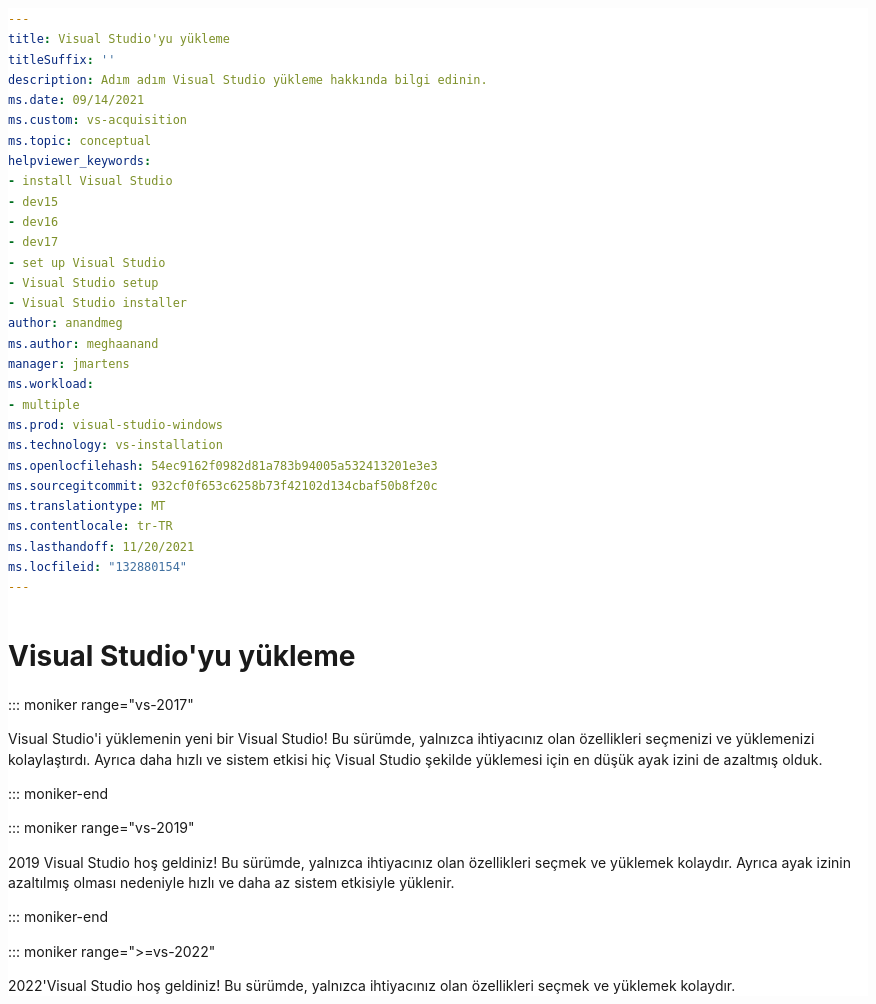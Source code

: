 ```yaml
---
title: Visual Studio'yu yükleme
titleSuffix: ''
description: Adım adım Visual Studio yükleme hakkında bilgi edinin.
ms.date: 09/14/2021
ms.custom: vs-acquisition
ms.topic: conceptual
helpviewer_keywords:
- install Visual Studio
- dev15
- dev16
- dev17
- set up Visual Studio
- Visual Studio setup
- Visual Studio installer
author: anandmeg
ms.author: meghaanand
manager: jmartens
ms.workload:
- multiple
ms.prod: visual-studio-windows
ms.technology: vs-installation
ms.openlocfilehash: 54ec9162f0982d81a783b94005a532413201e3e3
ms.sourcegitcommit: 932cf0f653c6258b73f42102d134cbaf50b8f20c
ms.translationtype: MT
ms.contentlocale: tr-TR
ms.lasthandoff: 11/20/2021
ms.locfileid: "132880154"
---
```

# <a name="install-visual-studio"></a>Visual Studio'yu yükleme

::: moniker range="vs-2017"

Visual Studio'i yüklemenin yeni bir Visual Studio! Bu sürümde, yalnızca ihtiyacınız olan özellikleri seçmenizi ve yüklemenizi kolaylaştırdı. Ayrıca daha hızlı ve sistem etkisi hiç Visual Studio şekilde yüklemesi için en düşük ayak izini de azaltmış olduk.

::: moniker-end

::: moniker range="vs-2019"

2019 Visual Studio hoş geldiniz! Bu sürümde, yalnızca ihtiyacınız olan özellikleri seçmek ve yüklemek kolaydır. Ayrıca ayak izinin azaltılmış olması nedeniyle hızlı ve daha az sistem etkisiyle yüklenir.

::: moniker-end

::: moniker range=">=vs-2022"

2022'Visual Studio hoş geldiniz! Bu sürümde, yalnızca ihtiyacınız olan özellikleri seçmek ve yüklemek kolaydır.
